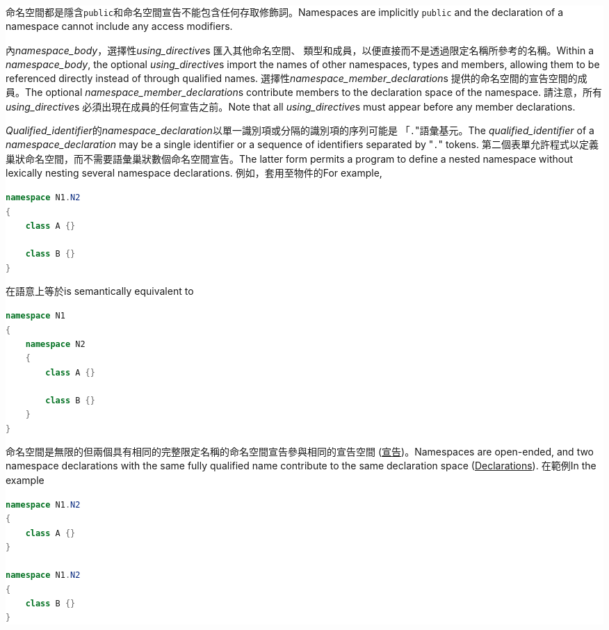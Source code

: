 <span data-ttu-id="6d3fc-127">命名空間都是隱含`public`和命名空間宣告不能包含任何存取修飾詞。</span><span class="sxs-lookup"><span data-stu-id="6d3fc-127">Namespaces are implicitly `public` and the declaration of a namespace cannot include any access modifiers.</span></span>

<span data-ttu-id="6d3fc-128">內*namespace_body*，選擇性*using_directive*s 匯入其他命名空間、 類型和成員，以便直接而不是透過限定名稱所參考的名稱。</span><span class="sxs-lookup"><span data-stu-id="6d3fc-128">Within a *namespace_body*, the optional *using_directive*s import the names of other namespaces, types and members, allowing them to be referenced directly instead of through qualified names.</span></span> <span data-ttu-id="6d3fc-129">選擇性*namespace_member_declaration*s 提供的命名空間的宣告空間的成員。</span><span class="sxs-lookup"><span data-stu-id="6d3fc-129">The optional *namespace_member_declaration*s contribute members to the declaration space of the namespace.</span></span> <span data-ttu-id="6d3fc-130">請注意，所有*using_directive*s 必須出現在成員的任何宣告之前。</span><span class="sxs-lookup"><span data-stu-id="6d3fc-130">Note that all *using_directive*s must appear before any member declarations.</span></span>

<span data-ttu-id="6d3fc-131">*Qualified_identifier*的*namespace_declaration*以單一識別項或分隔的識別項的序列可能是 「`.`"語彙基元。</span><span class="sxs-lookup"><span data-stu-id="6d3fc-131">The *qualified_identifier* of a *namespace_declaration* may be a single identifier or a sequence of identifiers separated by "`.`" tokens.</span></span> <span data-ttu-id="6d3fc-132">第二個表單允許程式以定義巢狀命名空間，而不需要語彙巢狀數個命名空間宣告。</span><span class="sxs-lookup"><span data-stu-id="6d3fc-132">The latter form permits a program to define a nested namespace without lexically nesting several namespace declarations.</span></span> <span data-ttu-id="6d3fc-133">例如，套用至物件的</span><span class="sxs-lookup"><span data-stu-id="6d3fc-133">For example,</span></span>

```csharp
namespace N1.N2
{
    class A {}

    class B {}
}
```
<span data-ttu-id="6d3fc-134">在語意上等於</span><span class="sxs-lookup"><span data-stu-id="6d3fc-134">is semantically equivalent to</span></span>
```csharp
namespace N1
{
    namespace N2
    {
        class A {}

        class B {}
    }
}
```

<span data-ttu-id="6d3fc-135">命名空間是無限的但兩個具有相同的完整限定名稱的命名空間宣告參與相同的宣告空間 ([宣告](basic-concepts.md#declarations))。</span><span class="sxs-lookup"><span data-stu-id="6d3fc-135">Namespaces are open-ended, and two namespace declarations with the same fully qualified name contribute to the same declaration space ([Declarations](basic-concepts.md#declarations)).</span></span> <span data-ttu-id="6d3fc-136">在範例</span><span class="sxs-lookup"><span data-stu-id="6d3fc-136">In the example</span></span>
```csharp
namespace N1.N2
{
    class A {}
}

namespace N1.N2
{
    class B {}
}
```